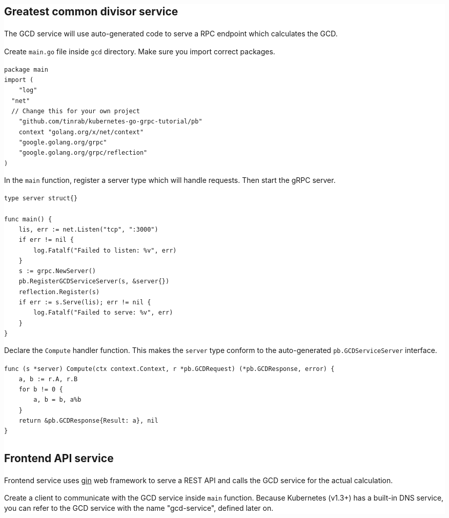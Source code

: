 ##  Greatest common divisor service

The GCD service will use auto-generated code to serve a RPC endpoint which calculates the GCD.

Create `main.go` file inside `gcd` directory. Make sure you import correct packages.

	package main
	import (
		"log"
	  "net"
	  // Change this for your own project
		"github.com/tinrab/kubernetes-go-grpc-tutorial/pb"
		context "golang.org/x/net/context"
		"google.golang.org/grpc"
		"google.golang.org/grpc/reflection"
	)

In the `main` function, register a server type which will handle requests. Then start the gRPC server.

	type server struct{}

	func main() {
		lis, err := net.Listen("tcp", ":3000")
		if err != nil {
			log.Fatalf("Failed to listen: %v", err)
		}
		s := grpc.NewServer()
		pb.RegisterGCDServiceServer(s, &server{})
		reflection.Register(s)
		if err := s.Serve(lis); err != nil {
			log.Fatalf("Failed to serve: %v", err)
		}
	}

Declare the `Compute` handler function. This makes the `server` type conform to the auto-generated `pb.GCDServiceServer` interface.

	func (s *server) Compute(ctx context.Context, r *pb.GCDRequest) (*pb.GCDResponse, error) {
		a, b := r.A, r.B
		for b != 0 {
			a, b = b, a%b
		}
		return &pb.GCDResponse{Result: a}, nil
	}

##  Frontend API service

Frontend service uses [gin](https://github.com/gin-gonic/gin) web framework to serve a REST API and calls the GCD service for the actual calculation.

Create a client to communicate with the GCD service inside `main` function. Because Kubernetes (v1.3+) has a built-in DNS service, you can refer to the GCD service with the name "gcd-service", defined later on.
